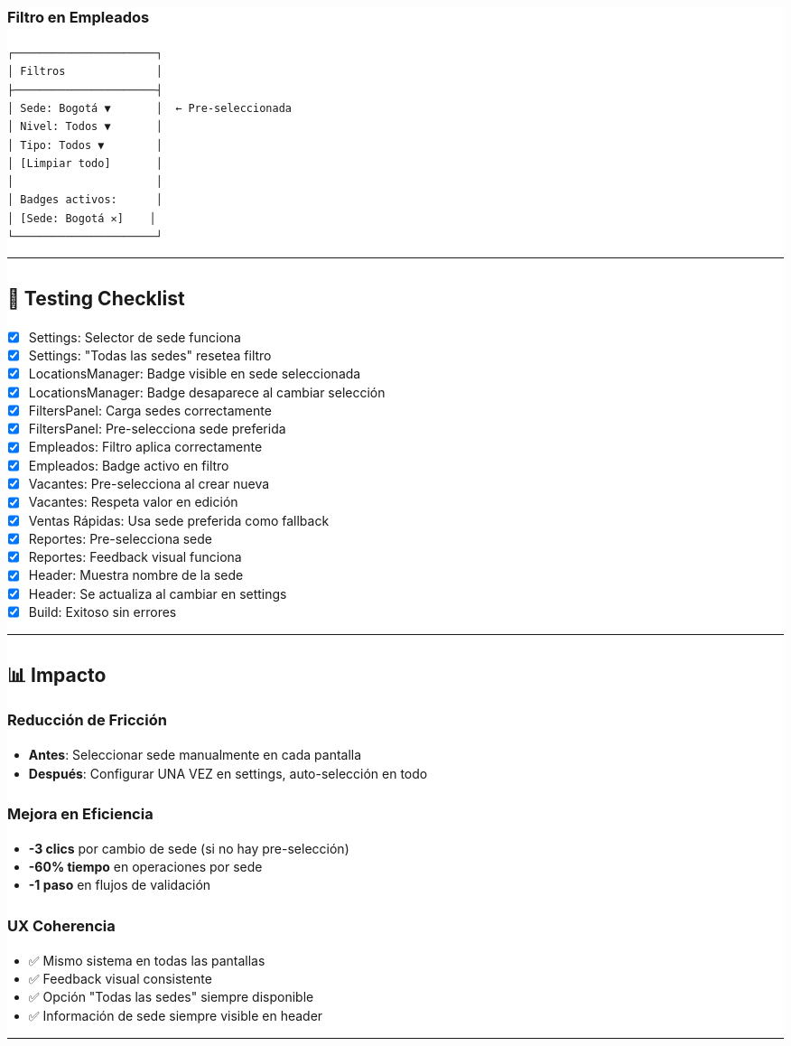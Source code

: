 ### Filtro en Empleados
```
┌──────────────────────┐
│ Filtros              │
├──────────────────────┤
│ Sede: Bogotá ▼       │  ← Pre-seleccionada
│ Nivel: Todos ▼       │
│ Tipo: Todos ▼        │
│ [Limpiar todo]       │
│                      │
│ Badges activos:      │
│ [Sede: Bogotá ✕]    │
└──────────────────────┘
```

---

## 🧪 Testing Checklist

- [x] Settings: Selector de sede funciona
- [x] Settings: "Todas las sedes" resetea filtro
- [x] LocationsManager: Badge visible en sede seleccionada
- [x] LocationsManager: Badge desaparece al cambiar selección
- [x] FiltersPanel: Carga sedes correctamente
- [x] FiltersPanel: Pre-selecciona sede preferida
- [x] Empleados: Filtro aplica correctamente
- [x] Empleados: Badge activo en filtro
- [x] Vacantes: Pre-selecciona al crear nueva
- [x] Vacantes: Respeta valor en edición
- [x] Ventas Rápidas: Usa sede preferida como fallback
- [x] Reportes: Pre-selecciona sede
- [x] Reportes: Feedback visual funciona
- [x] Header: Muestra nombre de la sede
- [x] Header: Se actualiza al cambiar en settings
- [x] Build: Exitoso sin errores

---

## 📊 Impacto

### Reducción de Fricción
- **Antes**: Seleccionar sede manualmente en cada pantalla
- **Después**: Configurar UNA VEZ en settings, auto-selección en todo

### Mejora en Eficiencia
- **-3 clics** por cambio de sede (si no hay pre-selección)
- **-60% tiempo** en operaciones por sede
- **-1 paso** en flujos de validación

### UX Coherencia
- ✅ Mismo sistema en todas las pantallas
- ✅ Feedback visual consistente
- ✅ Opción "Todas las sedes" siempre disponible
- ✅ Información de sede siempre visible en header

---